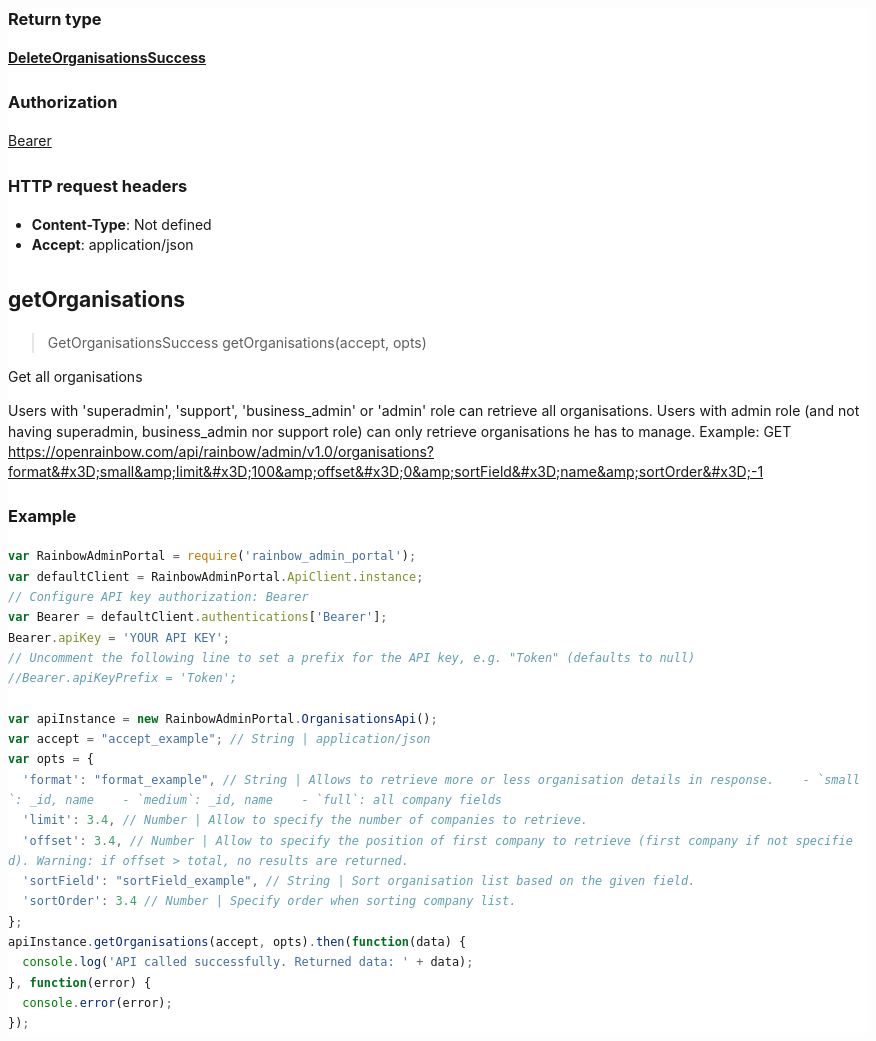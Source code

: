 ### Return type

[**DeleteOrganisationsSuccess**](DeleteOrganisationsSuccess.md)

### Authorization

[Bearer](../README.md#Bearer)

### HTTP request headers

- **Content-Type**: Not defined
- **Accept**: application/json


## getOrganisations

> GetOrganisationsSuccess getOrganisations(accept, opts)

Get all organisations

Users with &#39;superadmin&#39;, &#39;support&#39;, &#39;business_admin&#39; or &#39;admin&#39; role can retrieve all organisations. Users with admin role (and not having superadmin, business_admin nor support role) can only retrieve organisations he has to manage.    Example: GET https://openrainbow.com/api/rainbow/admin/v1.0/organisations?format&#x3D;small&amp;limit&#x3D;100&amp;offset&#x3D;0&amp;sortField&#x3D;name&amp;sortOrder&#x3D;-1

### Example

```javascript
var RainbowAdminPortal = require('rainbow_admin_portal');
var defaultClient = RainbowAdminPortal.ApiClient.instance;
// Configure API key authorization: Bearer
var Bearer = defaultClient.authentications['Bearer'];
Bearer.apiKey = 'YOUR API KEY';
// Uncomment the following line to set a prefix for the API key, e.g. "Token" (defaults to null)
//Bearer.apiKeyPrefix = 'Token';

var apiInstance = new RainbowAdminPortal.OrganisationsApi();
var accept = "accept_example"; // String | application/json
var opts = {
  'format': "format_example", // String | Allows to retrieve more or less organisation details in response.    - `small`: _id, name    - `medium`: _id, name    - `full`: all company fields
  'limit': 3.4, // Number | Allow to specify the number of companies to retrieve.
  'offset': 3.4, // Number | Allow to specify the position of first company to retrieve (first company if not specified). Warning: if offset > total, no results are returned.
  'sortField': "sortField_example", // String | Sort organisation list based on the given field.
  'sortOrder': 3.4 // Number | Specify order when sorting company list.
};
apiInstance.getOrganisations(accept, opts).then(function(data) {
  console.log('API called successfully. Returned data: ' + data);
}, function(error) {
  console.error(error);
});

```
